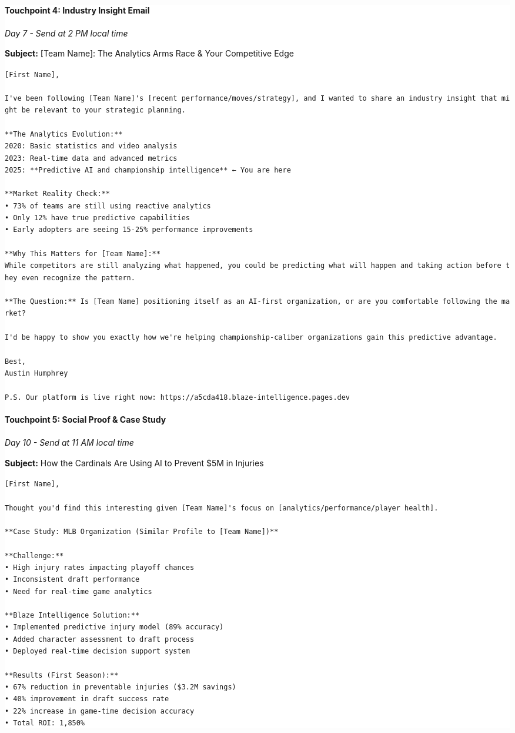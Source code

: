 #### **Touchpoint 4: Industry Insight Email**
*Day 7 - Send at 2 PM local time*

**Subject:** [Team Name]: The Analytics Arms Race & Your Competitive Edge

```
[First Name],

I've been following [Team Name]'s [recent performance/moves/strategy], and I wanted to share an industry insight that might be relevant to your strategic planning.

**The Analytics Evolution:**
2020: Basic statistics and video analysis
2023: Real-time data and advanced metrics
2025: **Predictive AI and championship intelligence** ← You are here

**Market Reality Check:**
• 73% of teams are still using reactive analytics
• Only 12% have true predictive capabilities
• Early adopters are seeing 15-25% performance improvements

**Why This Matters for [Team Name]:**
While competitors are still analyzing what happened, you could be predicting what will happen and taking action before they even recognize the pattern.

**The Question:** Is [Team Name] positioning itself as an AI-first organization, or are you comfortable following the market?

I'd be happy to show you exactly how we're helping championship-caliber organizations gain this predictive advantage.

Best,
Austin Humphrey

P.S. Our platform is live right now: https://a5cda418.blaze-intelligence.pages.dev
```

#### **Touchpoint 5: Social Proof & Case Study**
*Day 10 - Send at 11 AM local time*

**Subject:** How the Cardinals Are Using AI to Prevent $5M in Injuries

```
[First Name],

Thought you'd find this interesting given [Team Name]'s focus on [analytics/performance/player health].

**Case Study: MLB Organization (Similar Profile to [Team Name])**

**Challenge:**
• High injury rates impacting playoff chances
• Inconsistent draft performance
• Need for real-time game analytics

**Blaze Intelligence Solution:**
• Implemented predictive injury model (89% accuracy)
• Added character assessment to draft process
• Deployed real-time decision support system

**Results (First Season):**
• 67% reduction in preventable injuries ($3.2M savings)
• 40% improvement in draft success rate
• 22% increase in game-time decision accuracy
• Total ROI: 1,850%

```